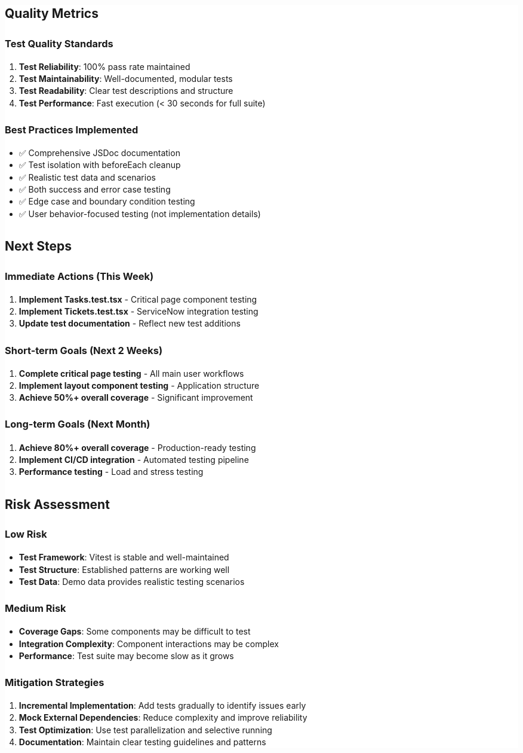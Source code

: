 ## Quality Metrics

### Test Quality Standards
1. **Test Reliability**: 100% pass rate maintained
2. **Test Maintainability**: Well-documented, modular tests
3. **Test Readability**: Clear test descriptions and structure
4. **Test Performance**: Fast execution (< 30 seconds for full suite)

### Best Practices Implemented
- ✅ Comprehensive JSDoc documentation
- ✅ Test isolation with beforeEach cleanup
- ✅ Realistic test data and scenarios
- ✅ Both success and error case testing
- ✅ Edge case and boundary condition testing
- ✅ User behavior-focused testing (not implementation details)

## Next Steps

### Immediate Actions (This Week)
1. **Implement Tasks.test.tsx** - Critical page component testing
2. **Implement Tickets.test.tsx** - ServiceNow integration testing
3. **Update test documentation** - Reflect new test additions

### Short-term Goals (Next 2 Weeks)
1. **Complete critical page testing** - All main user workflows
2. **Implement layout component testing** - Application structure
3. **Achieve 50%+ overall coverage** - Significant improvement

### Long-term Goals (Next Month)
1. **Achieve 80%+ overall coverage** - Production-ready testing
2. **Implement CI/CD integration** - Automated testing pipeline
3. **Performance testing** - Load and stress testing

## Risk Assessment

### Low Risk
- **Test Framework**: Vitest is stable and well-maintained
- **Test Structure**: Established patterns are working well
- **Test Data**: Demo data provides realistic testing scenarios

### Medium Risk
- **Coverage Gaps**: Some components may be difficult to test
- **Integration Complexity**: Component interactions may be complex
- **Performance**: Test suite may become slow as it grows

### Mitigation Strategies
1. **Incremental Implementation**: Add tests gradually to identify issues early
2. **Mock External Dependencies**: Reduce complexity and improve reliability
3. **Test Optimization**: Use test parallelization and selective running
4. **Documentation**: Maintain clear testing guidelines and patterns
